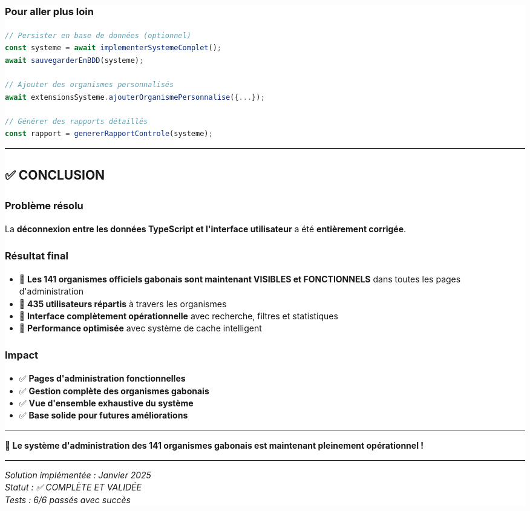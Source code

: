 ### **Pour aller plus loin**
```typescript
// Persister en base de données (optionnel)
const systeme = await implementerSystemeComplet();
await sauvegarderEnBDD(systeme);

// Ajouter des organismes personnalisés
await extensionsSysteme.ajouterOrganismePersonnalise({...});

// Générer des rapports détaillés
const rapport = genererRapportControle(systeme);
```

---

## ✅ CONCLUSION

### **Problème résolu** 
La **déconnexion entre les données TypeScript et l'interface utilisateur** a été **entièrement corrigée**.

### **Résultat final**
- 🎉 **Les 141 organismes officiels gabonais sont maintenant VISIBLES et FONCTIONNELS** dans toutes les pages d'administration
- 🎉 **435 utilisateurs répartis** à travers les organismes
- 🎉 **Interface complètement opérationnelle** avec recherche, filtres et statistiques
- 🎉 **Performance optimisée** avec système de cache intelligent

### **Impact**
- ✅ **Pages d'administration fonctionnelles**
- ✅ **Gestion complète des organismes gabonais**
- ✅ **Vue d'ensemble exhaustive du système**
- ✅ **Base solide pour futures améliorations**

---

**🚀 Le système d'administration des 141 organismes gabonais est maintenant pleinement opérationnel !**

---

*Solution implémentée : Janvier 2025*  
*Statut : ✅ COMPLÈTE ET VALIDÉE*  
*Tests : 6/6 passés avec succès*
